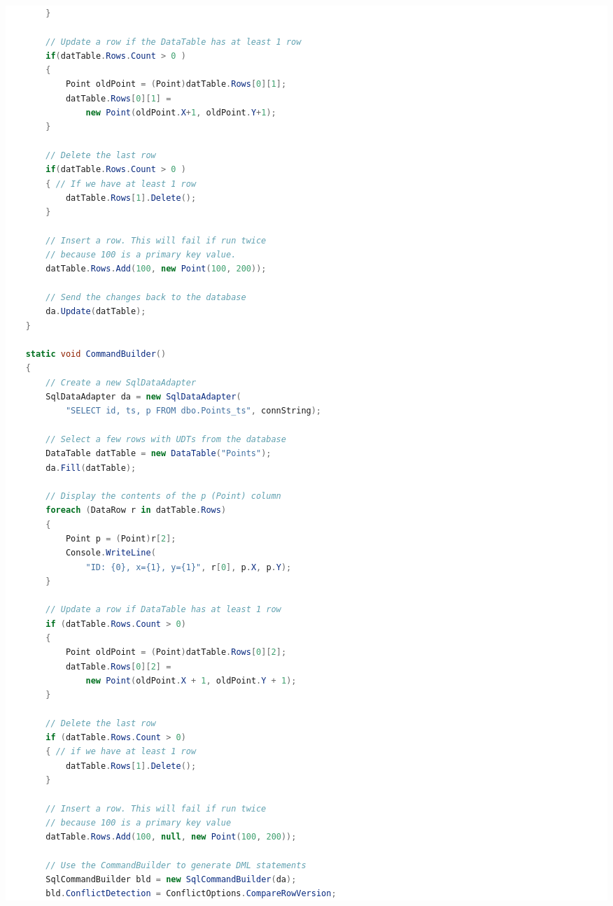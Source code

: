 ```csharp  
        }  
  
        // Update a row if the DataTable has at least 1 row  
        if(datTable.Rows.Count > 0 )   
        {   
            Point oldPoint = (Point)datTable.Rows[0][1];  
            datTable.Rows[0][1] =   
                new Point(oldPoint.X+1, oldPoint.Y+1);  
        }  
  
        // Delete the last row  
        if(datTable.Rows.Count > 0 )   
        { // If we have at least 1 row  
            datTable.Rows[1].Delete();  
        }  
  
        // Insert a row. This will fail if run twice  
        // because 100 is a primary key value.  
        datTable.Rows.Add(100, new Point(100, 200));   
  
        // Send the changes back to the database  
        da.Update(datTable);  
    }  
  
    static void CommandBuilder()  
    {  
        // Create a new SqlDataAdapter  
        SqlDataAdapter da = new SqlDataAdapter(  
            "SELECT id, ts, p FROM dbo.Points_ts", connString);  
  
        // Select a few rows with UDTs from the database  
        DataTable datTable = new DataTable("Points");  
        da.Fill(datTable);  
  
        // Display the contents of the p (Point) column  
        foreach (DataRow r in datTable.Rows)  
        {  
            Point p = (Point)r[2];  
            Console.WriteLine(  
                "ID: {0}, x={1}, y={1}", r[0], p.X, p.Y);  
        }  
  
        // Update a row if DataTable has at least 1 row  
        if (datTable.Rows.Count > 0)  
        {   
            Point oldPoint = (Point)datTable.Rows[0][2];  
            datTable.Rows[0][2] =   
                new Point(oldPoint.X + 1, oldPoint.Y + 1);  
        }  
  
        // Delete the last row  
        if (datTable.Rows.Count > 0)  
        { // if we have at least 1 row  
            datTable.Rows[1].Delete();  
        }  
  
        // Insert a row. This will fail if run twice  
        // because 100 is a primary key value  
        datTable.Rows.Add(100, null, new Point(100, 200));   
  
        // Use the CommandBuilder to generate DML statements  
        SqlCommandBuilder bld = new SqlCommandBuilder(da);  
        bld.ConflictDetection = ConflictOptions.CompareRowVersion;  
```